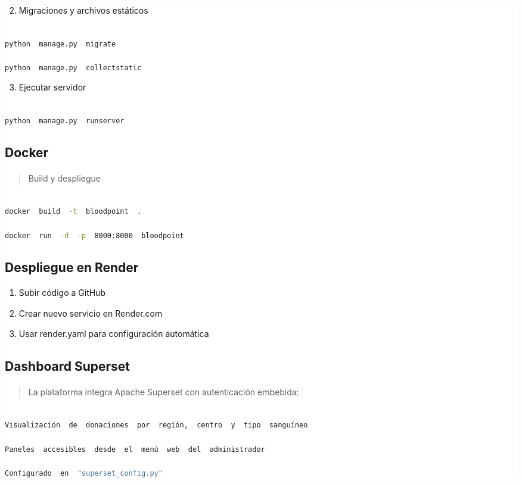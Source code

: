 2. Migraciones y archivos estáticos

```bash

python  manage.py  migrate

python  manage.py  collectstatic

```

3. Ejecutar servidor

```bash

python  manage.py  runserver

```

  

## Docker

>Build y despliegue

```bash

docker  build  -t  bloodpoint  .

docker  run  -d  -p  8000:8000  bloodpoint

```

  

## Despliegue en Render

1. Subir código a GitHub

2. Crear nuevo servicio en Render.com

3. Usar render.yaml para configuración automática

  

## Dashboard Superset

>La plataforma integra Apache Superset con autenticación embebida:

```bash

Visualización  de  donaciones  por  región,  centro  y  tipo  sanguíneo

Paneles  accesibles  desde  el  menú  web  del  administrador

Configurado  en  "superset_config.py"

```

